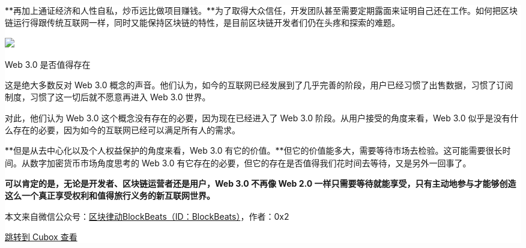 **再加上通证经济和人性自私，炒币远比做项目赚钱。**为了取得大众信任，开发团队甚至需要定期露面来证明自己还在工作。如何把区块链运行得跟传统互联网一样，同时又能保持区块链的特性，是目前区块链开发者们仍在头疼和探索的难题。

![](https://image.cubox.pro/article/2021111020591551419/19621.jpg)

Web 3.0 是否值得存在

这是绝大多数反对 Web 3.0 概念的声音。他们认为，如今的互联网已经发展到了几乎完善的阶段，用户已经习惯了出售数据，习惯了订阅制度，习惯了这一切后就不愿意再进入 Web 3.0 世界。

对此，他们认为 Web 3.0 这个概念没有存在的必要，因为现在已经进入了 Web 3.0 阶段。从用户接受的角度来看，Web 3.0 似乎是没有什么存在的必要，因为如今的互联网已经可以满足所有人的需求。

**但是从去中心化以及个人权益保护的角度来看，Web 3.0 有它的价值。**但它的价值能多大，需要等待市场去检验。这可能需要很长时间。从数字加密货币市场角度思考的 Web 3.0 有它存在的必要，但它的存在是否值得我们花时间去等待，又是另外一回事了。

**可以肯定的是，无论是开发者、区块链运营者还是用户，Web 3.0 不再像 Web 2.0 一样只需要等待就能享受，只有主动地参与才能够创造这么一个真正享受权利和值得旅行义务的新互联网世界。**

本文来自微信公众号：[区块律动BlockBeats（ID：BlockBeats）](https://mp.weixin.qq.com/s?__biz=MzA5MzkwOTgxNg==&mid=2448104679&idx=1&sn=b7d9b8c85184b76830058d61d478acf5&chksm=84491ab0b33e93a646b4018277ceb9db69145408ef4bac15662a87e3b5db73a80a29876710be&mpshare=1&scene=1&srcid=&sharer_sharetime=1566264955823&sharer_shareid=be8103098854364beb7fc7a4edcd2e7e&key=26d05b32e0df58c201e23c2088bf058e2e2f33e7a567f0e7137e8f6a86a161c383b6703365253babc32efbbffb9fc1fc2df6f610dc2dfdcc9d2e57433b127722730d6497616b0470efbf1b45133e7a80&ascene=1&uin=Nzg0MzM2MTAx&devicetype=Windows+7&version=62060833&lang=zh_CN&pass_ticket=HXettlHhs3VUeAyeanAZ3LsqPcLXhDBs0ekzrvC2soGWdavsoFY7hhDaUFvtp2mb)，作者：0x2

[跳转到 Cubox 查看](https://cubox.pro/my/card?id=7018845802365716457)
